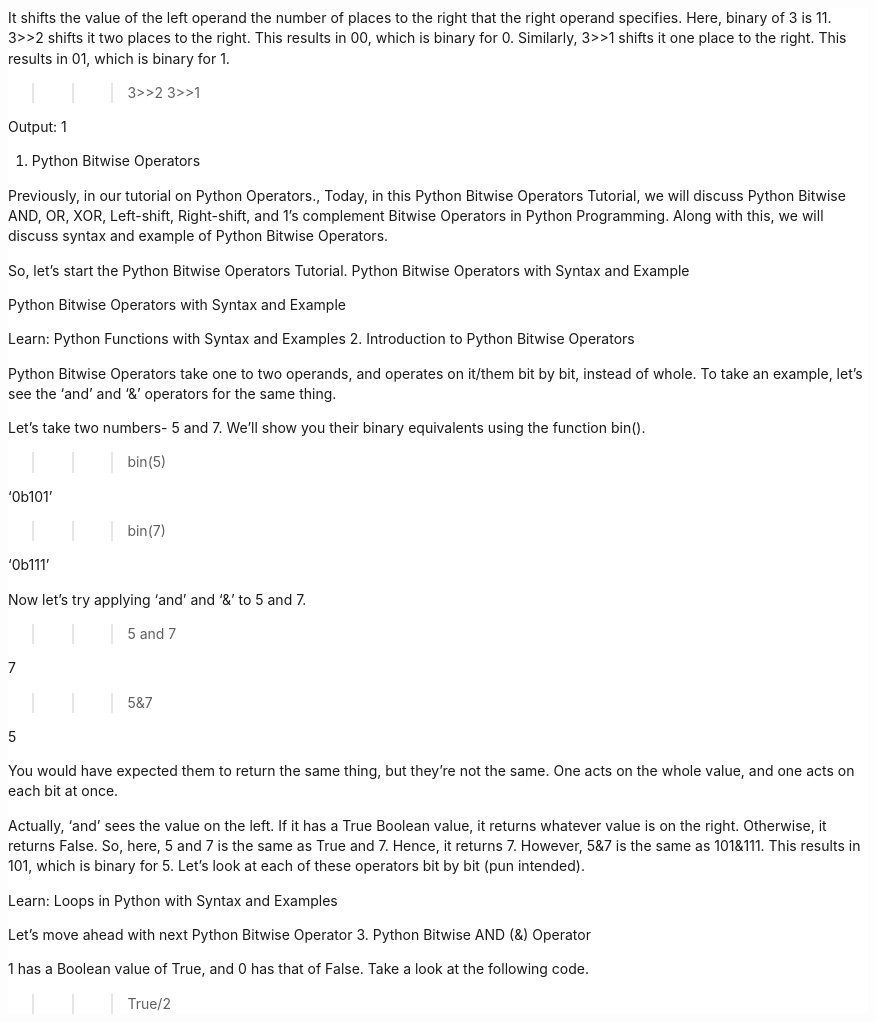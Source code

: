 It shifts the value of the left operand the number of places to the right that the right operand specifies. Here, binary of 3 is 11. 3>>2 shifts it two places to the right. This results in 00, which is binary for 0. Similarly, 3>>1 shifts it one place to the right. This results in 01, which is binary for 1.
>>> 3>>2
>>> 3>>1

Output: 1


1. Python Bitwise Operators

Previously, in our tutorial on Python Operators., Today, in this Python Bitwise Operators Tutorial, we will discuss Python Bitwise AND, OR, XOR, Left-shift, Right-shift, and 1’s complement Bitwise Operators in Python Programming. Along with this, we will discuss syntax and example of Python Bitwise Operators.

So, let’s start the Python Bitwise Operators Tutorial.
Python Bitwise Operators with Syntax and Example

Python Bitwise Operators with Syntax and Example

Learn: Python Functions with Syntax and Examples
2. Introduction to Python Bitwise Operators

Python Bitwise Operators take one to two operands, and operates on it/them bit by bit, instead of whole. To take an example, let’s see the ‘and’ and ‘&’ operators for the same thing.

Let’s take two numbers- 5 and 7. We’ll show you their binary equivalents using the function bin().
>>> bin(5)

‘0b101’
>>> bin(7)

‘0b111’

Now let’s try applying ‘and’ and ‘&’ to 5 and 7.
>>> 5 and 7

7
>>> 5&7

5

You would have expected them to return the same thing, but they’re not the same. One acts on the whole value, and one acts on each bit at once.

Actually, ‘and’ sees the value on the left. If it has a True Boolean value, it returns whatever value is on the right. Otherwise, it returns False. So, here, 5 and 7 is the same as True and 7. Hence, it returns 7. However, 5&7 is the same as 101&111. This results in 101, which is binary for 5. Let’s look at each of these operators bit by bit (pun intended).

Learn: Loops in Python with Syntax and Examples

Let’s move ahead with next Python Bitwise Operator
3. Python Bitwise AND (&) Operator

1 has a Boolean value of True, and 0 has that of False. Take a look at the following code.
>>> True/2
